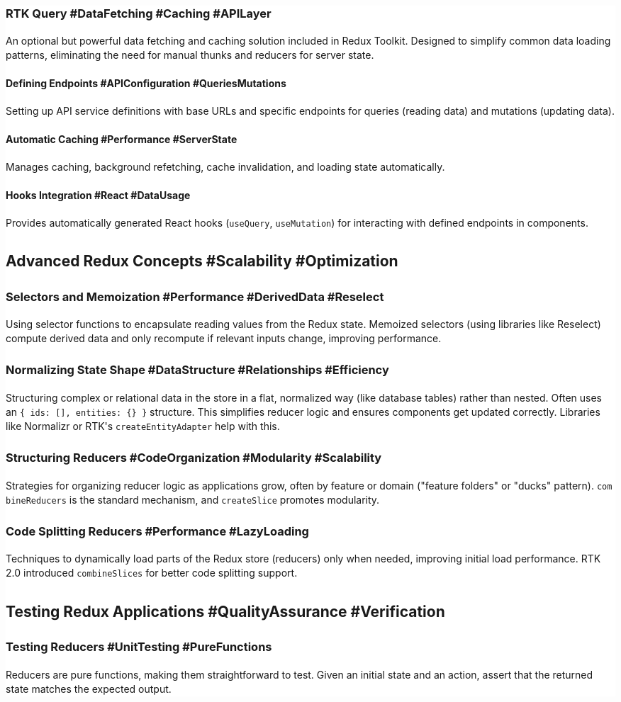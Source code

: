 ### RTK Query #DataFetching #Caching #APILayer
An optional but powerful data fetching and caching solution included in Redux Toolkit. Designed to simplify common data loading patterns, eliminating the need for manual thunks and reducers for server state.

#### Defining Endpoints #APIConfiguration #QueriesMutations
Setting up API service definitions with base URLs and specific endpoints for queries (reading data) and mutations (updating data).

#### Automatic Caching #Performance #ServerState
Manages caching, background refetching, cache invalidation, and loading state automatically.

#### Hooks Integration #React #DataUsage
Provides automatically generated React hooks (`useQuery`, `useMutation`) for interacting with defined endpoints in components.

## Advanced Redux Concepts #Scalability #Optimization

### Selectors and Memoization #Performance #DerivedData #Reselect
Using selector functions to encapsulate reading values from the Redux state. Memoized selectors (using libraries like Reselect) compute derived data and only recompute if relevant inputs change, improving performance.

### Normalizing State Shape #DataStructure #Relationships #Efficiency
Structuring complex or relational data in the store in a flat, normalized way (like database tables) rather than nested. Often uses an `{ ids: [], entities: {} }` structure. This simplifies reducer logic and ensures components get updated correctly. Libraries like Normalizr or RTK's `createEntityAdapter` help with this.

### Structuring Reducers #CodeOrganization #Modularity #Scalability
Strategies for organizing reducer logic as applications grow, often by feature or domain ("feature folders" or "ducks" pattern). `combineReducers` is the standard mechanism, and `createSlice` promotes modularity.

### Code Splitting Reducers #Performance #LazyLoading
Techniques to dynamically load parts of the Redux store (reducers) only when needed, improving initial load performance. RTK 2.0 introduced `combineSlices` for better code splitting support.

## Testing Redux Applications #QualityAssurance #Verification

### Testing Reducers #UnitTesting #PureFunctions
Reducers are pure functions, making them straightforward to test. Given an initial state and an action, assert that the returned state matches the expected output.
